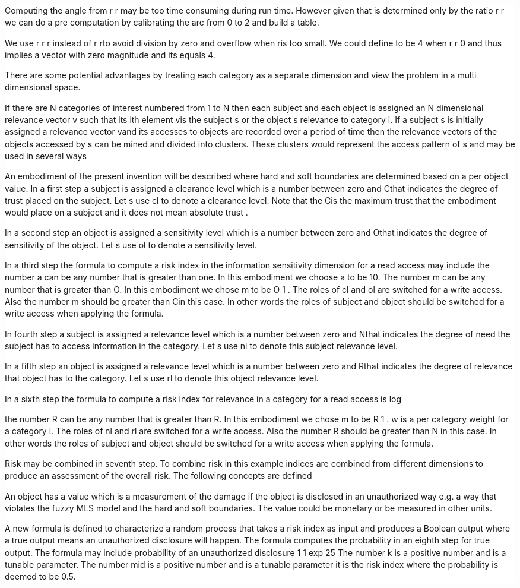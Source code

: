 Computing the angle from r r may be too time consuming during run time. However given that is determined only by the ratio r r we can do a pre computation by calibrating the arc from 0 to 2 and build a table.

We use r r r instead of r rto avoid division by zero and overflow when ris too small. We could define to be 4 when r r 0 and thus implies a vector with zero magnitude and its equals 4.

There are some potential advantages by treating each category as a separate dimension and view the problem in a multi dimensional space.

If there are N categories of interest numbered from 1 to N then each subject and each object is assigned an N dimensional relevance vector v such that its ith element vis the subject s or the object s relevance to category i. If a subject s is initially assigned a relevance vector vand its accesses to objects are recorded over a period of time then the relevance vectors of the objects accessed by s can be mined and divided into clusters. These clusters would represent the access pattern of s and may be used in several ways 

An embodiment of the present invention will be described where hard and soft boundaries are determined based on a per object value. In a first step a subject is assigned a clearance level which is a number between zero and Cthat indicates the degree of trust placed on the subject. Let s use cl to denote a clearance level. Note that the Cis the maximum trust that the embodiment would place on a subject and it does not mean absolute trust .

In a second step an object is assigned a sensitivity level which is a number between zero and Othat indicates the degree of sensitivity of the object. Let s use ol to denote a sensitivity level.

In a third step the formula to compute a risk index in the information sensitivity dimension for a read access may include the number a can be any number that is greater than one. In this embodiment we choose a to be 10. The number m can be any number that is greater than O. In this embodiment we chose m to be O 1 . The roles of cl and ol are switched for a write access. Also the number m should be greater than Cin this case. In other words the roles of subject and object should be switched for a write access when applying the formula.

In fourth step a subject is assigned a relevance level which is a number between zero and Nthat indicates the degree of need the subject has to access information in the category. Let s use nl to denote this subject relevance level.

In a fifth step an object is assigned a relevance level which is a number between zero and Rthat indicates the degree of relevance that object has to the category. Let s use rl to denote this object relevance level.

In a sixth step the formula to compute a risk index for relevance in a category for a read access is log 

the number R can be any number that is greater than R. In this embodiment we chose m to be R 1 . w is a per category weight for a category i. The roles of nl and rl are switched for a write access. Also the number R should be greater than N in this case. In other words the roles of subject and object should be switched for a write access when applying the formula.

Risk may be combined in seventh step. To combine risk in this example indices are combined from different dimensions to produce an assessment of the overall risk. The following concepts are defined 

An object has a value which is a measurement of the damage if the object is disclosed in an unauthorized way e.g. a way that violates the fuzzy MLS model and the hard and soft boundaries. The value could be monetary or be measured in other units.

A new formula is defined to characterize a random process that takes a risk index as input and produces a Boolean output where a true output means an unauthorized disclosure will happen. The formula computes the probability in an eighth step for true output. The formula may include probability of an unauthorized disclosure 1 1 exp 25 The number k is a positive number and is a tunable parameter. The number mid is a positive number and is a tunable parameter it is the risk index where the probability is deemed to be 0.5.
